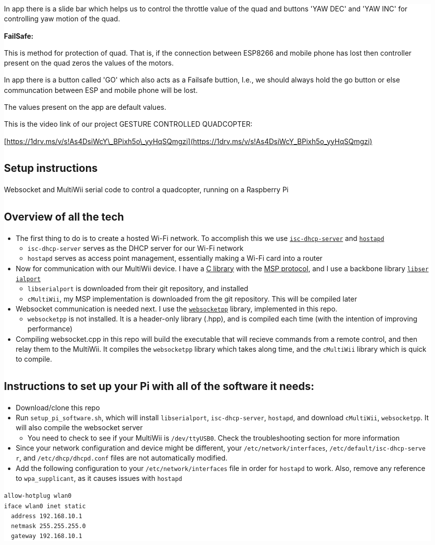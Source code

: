 

In app there is a slide bar which helps us to control the throttle value of the quad and buttons &#39;YAW DEC&#39; and &#39;YAW INC&#39; for controlling yaw motion of the quad.

**FailSafe:**

This is method for protection of quad. That is, if the connection between ESP8266 and mobile phone has lost then controller present on the quad zeros the values of the motors.

In app there is a button called &#39;GO&#39; which also acts as a Failsafe buttion, I.e., we should always hold the go button or else communcation between ESP and mobile phone will be lost.

The values present on the app are default values.

This is the video link of our project GESTURE CONTROLLED QUADCOPTER:

[https://1drv.ms/v/s!As4DsiWcY\_BPixh5o\_yyHqSQmgzi](https://1drv.ms/v/s!As4DsiWcY_BPixh5o_yyHqSQmgzi)







## Setup instructions 

Websocket and MultiWii serial code to control a quadcopter, running on a Raspberry Pi

## Overview of all the tech

- The first thing to do is to create a hosted Wi-Fi network. To accomplish this we use [`isc-dhcp-server`](https://help.ubuntu.com/community/isc-dhcp-server) and [`hostapd`](https://w1.fi/hostapd/)
  - `isc-dhcp-server` serves as the DHCP server for our Wi-Fi network
  - `hostapd` serves as access point management, essentially making a Wi-Fi card into a router
- Now for communication with our MultiWii device. I have a [C library](https://github.com/rgw3d/cMultiWii) with the [MSP protocol](http://www.multiwii.com/wiki/index.php?title=Multiwii_Serial_Protocol), and I use a backbone library [`libserialport`](https://sigrok.org/wiki/Libserialport)
  - `libserialport` is downloaded from their git repository, and installed
  - `cMultiWii`, my MSP implementation is downloaded from the git repository. This will be compiled later
- Websocket communication is needed next. I use the [`websocketpp`](https://github.com/zaphoyd/websocketpp) library, implemented in this repo.
  - `websocketpp` is not installed. It is a header-only library (.hpp), and is compiled each time (with the intention of improving performance)
- Compiling websocket.cpp in this repo will build the executable that will recieve commands from a remote control, and then relay them to the MultiWii. It compiles the `websocketpp` library which takes along time, and the `cMultiWii` library which is quick to compile.



## Instructions to set up your Pi with all of the software it needs:

- Download/clone this repo
- Run `setup_pi_software.sh`, which will install `libserialport`, `isc-dhcp-server`, `hostapd`, and download `cMultiWii`, `websocketpp`. It will also compile the websocket server
  - You need to check to see if your MultiWii is `/dev/ttyUSB0`. Check the troubleshooting section for more information
- Since your network configuration and device might be different, your `/etc/network/interfaces`, `/etc/default/isc-dhcp-server`, and `/etc/dhcp/dhcpd.conf` files are not automatically modified.
- Add the following configuration to your `/etc/network/interfaces` file in order for `hostapd` to work. Also, remove any reference to `wpa_supplicant`, as it causes issues with `hostapd`
```
allow-hotplug wlan0
iface wlan0 inet static
  address 192.168.10.1
  netmask 255.255.255.0
  gateway 192.168.10.1
```